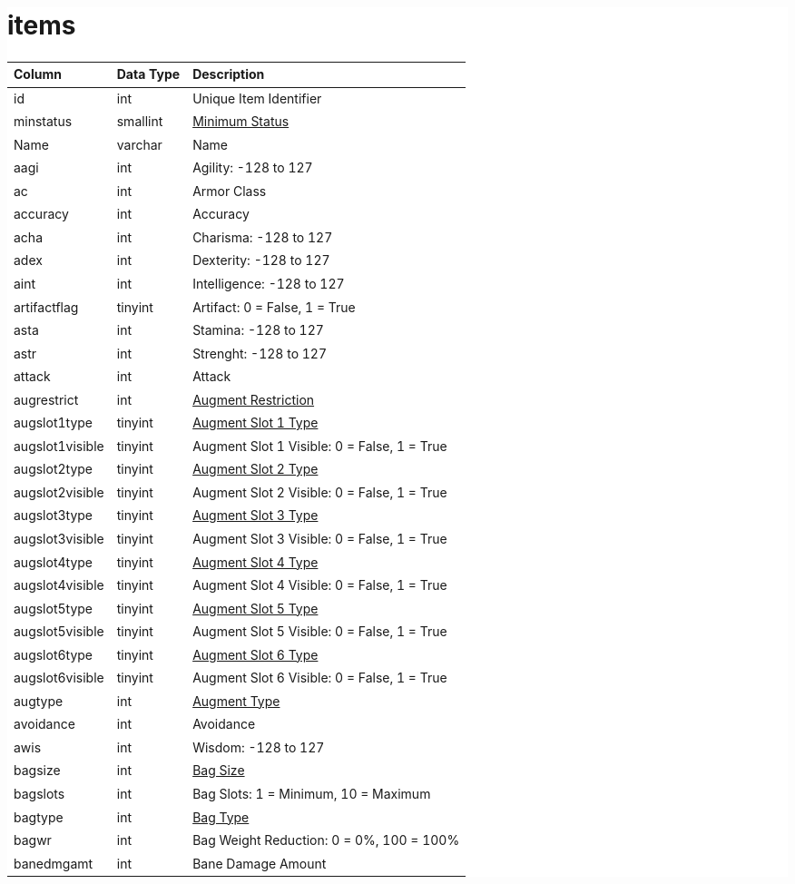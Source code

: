 # items

| Column | Data Type | Description |
| :--- | :--- | :--- |
| id | int | Unique Item Identifier |
| minstatus | smallint | [Minimum Status](https://eqemu.gitbook.io/server/categories/reference-lists/status-levels) |
| Name | varchar | Name |
| aagi | int | Agility: -128 to 127 |
| ac | int | Armor Class |
| accuracy | int | Accuracy |
| acha | int | Charisma: -128 to 127 |
| adex | int | Dexterity: -128 to 127 |
| aint | int | Intelligence: -128 to 127 |
| artifactflag | tinyint | Artifact: 0 = False, 1 = True |
| asta | int | Stamina: -128 to 127 |
| astr | int | Strenght: -128 to 127 |
| attack | int | Attack |
| augrestrict | int | [Augment Restriction](https://eqemu.gitbook.io/server/categories/reference-lists/augment-restrictions) |
| augslot1type | tinyint | [Augment Slot 1 Type](https://eqemu.gitbook.io/server/categories/types/augment-types) |
| augslot1visible | tinyint | Augment Slot 1 Visible: 0 = False, 1 = True |
| augslot2type | tinyint | [Augment Slot 2 Type](https://eqemu.gitbook.io/server/categories/types/augment-types) |
| augslot2visible | tinyint | Augment Slot 2 Visible: 0 = False, 1 = True |
| augslot3type | tinyint | [Augment Slot 3 Type](https://eqemu.gitbook.io/server/categories/types/augment-types) |
| augslot3visible | tinyint | Augment Slot 3 Visible: 0 = False, 1 = True |
| augslot4type | tinyint | [Augment Slot 4 Type](https://eqemu.gitbook.io/server/categories/types/augment-types) |
| augslot4visible | tinyint | Augment Slot 4 Visible: 0 = False, 1 = True |
| augslot5type | tinyint | [Augment Slot 5 Type](https://eqemu.gitbook.io/server/categories/types/augment-types) |
| augslot5visible | tinyint | Augment Slot 5 Visible: 0 = False, 1 = True |
| augslot6type | tinyint | [Augment Slot 6 Type](https://eqemu.gitbook.io/server/categories/types/augment-types) |
| augslot6visible | tinyint | Augment Slot 6 Visible: 0 = False, 1 = True |
| augtype | int | [Augment Type](https://eqemu.gitbook.io/server/categories/types/augment-types) |
| avoidance | int | Avoidance |
| awis | int | Wisdom: -128 to 127 |
| bagsize | int | [Bag Size](https://eqemu.gitbook.io/server/categories/reference-lists/bag-sizes) |
| bagslots | int | Bag Slots: 1 = Minimum, 10 = Maximum |
| bagtype | int | [Bag Type](https://eqemu.gitbook.io/server/categories/types/bag-types) |
| bagwr | int | Bag Weight Reduction: 0 = 0%, 100 = 100% |
| banedmgamt | int | Bane Damage Amount |